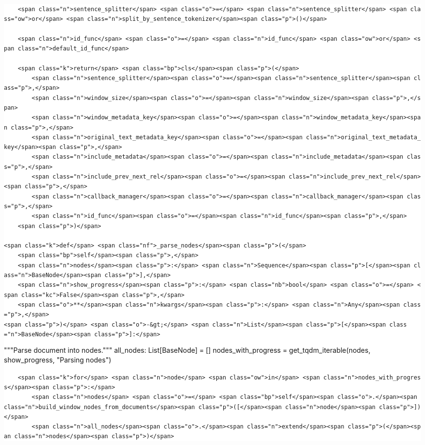         <span class="n">sentence_splitter</span> <span class="o">=</span> <span class="n">sentence_splitter</span> <span class="ow">or</span> <span class="n">split_by_sentence_tokenizer</span><span class="p">()</span>

        <span class="n">id_func</span> <span class="o">=</span> <span class="n">id_func</span> <span class="ow">or</span> <span class="n">default_id_func</span>

        <span class="k">return</span> <span class="bp">cls</span><span class="p">(</span>
            <span class="n">sentence_splitter</span><span class="o">=</span><span class="n">sentence_splitter</span><span class="p">,</span>
            <span class="n">window_size</span><span class="o">=</span><span class="n">window_size</span><span class="p">,</span>
            <span class="n">window_metadata_key</span><span class="o">=</span><span class="n">window_metadata_key</span><span class="p">,</span>
            <span class="n">original_text_metadata_key</span><span class="o">=</span><span class="n">original_text_metadata_key</span><span class="p">,</span>
            <span class="n">include_metadata</span><span class="o">=</span><span class="n">include_metadata</span><span class="p">,</span>
            <span class="n">include_prev_next_rel</span><span class="o">=</span><span class="n">include_prev_next_rel</span><span class="p">,</span>
            <span class="n">callback_manager</span><span class="o">=</span><span class="n">callback_manager</span><span class="p">,</span>
            <span class="n">id_func</span><span class="o">=</span><span class="n">id_func</span><span class="p">,</span>
        <span class="p">)</span>

    <span class="k">def</span> <span class="nf">_parse_nodes</span><span class="p">(</span>
        <span class="bp">self</span><span class="p">,</span>
        <span class="n">nodes</span><span class="p">:</span> <span class="n">Sequence</span><span class="p">[</span><span class="n">BaseNode</span><span class="p">],</span>
        <span class="n">show_progress</span><span class="p">:</span> <span class="nb">bool</span> <span class="o">=</span> <span class="kc">False</span><span class="p">,</span>
        <span class="o">**</span><span class="n">kwargs</span><span class="p">:</span> <span class="n">Any</span><span class="p">,</span>
    <span class="p">)</span> <span class="o">-&gt;</span> <span class="n">List</span><span class="p">[</span><span class="n">BaseNode</span><span class="p">]:</span>
<span class="w">        </span><span class="sd">"""Parse document into nodes."""</span>
        <span class="n">all_nodes</span><span class="p">:</span> <span class="n">List</span><span class="p">[</span><span class="n">BaseNode</span><span class="p">]</span> <span class="o">=</span> <span class="p">[]</span>
        <span class="n">nodes_with_progress</span> <span class="o">=</span> <span class="n">get_tqdm_iterable</span><span class="p">(</span><span class="n">nodes</span><span class="p">,</span> <span class="n">show_progress</span><span class="p">,</span> <span class="s2">"Parsing nodes"</span><span class="p">)</span>

        <span class="k">for</span> <span class="n">node</span> <span class="ow">in</span> <span class="n">nodes_with_progress</span><span class="p">:</span>
            <span class="n">nodes</span> <span class="o">=</span> <span class="bp">self</span><span class="o">.</span><span class="n">build_window_nodes_from_documents</span><span class="p">([</span><span class="n">node</span><span class="p">])</span>
            <span class="n">all_nodes</span><span class="o">.</span><span class="n">extend</span><span class="p">(</span><span class="n">nodes</span><span class="p">)</span>
